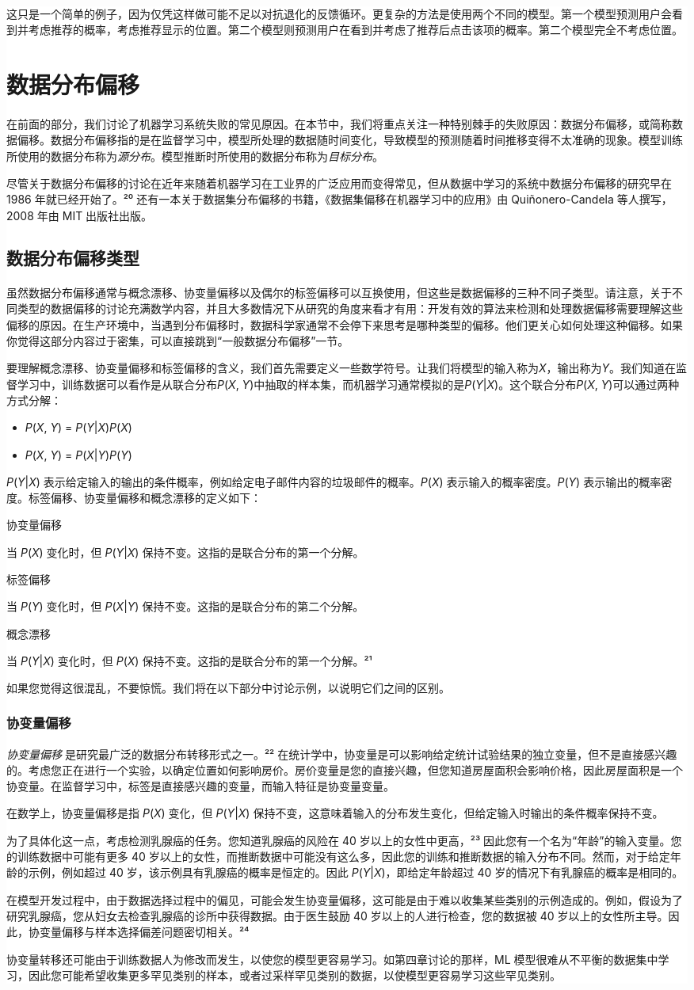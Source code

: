 这只是一个简单的例子，因为仅凭这样做可能不足以对抗退化的反馈循环。更复杂的方法是使用两个不同的模型。第一个模型预测用户会看到并考虑推荐的概率，考虑推荐显示的位置。第二个模型则预测用户在看到并考虑了推荐后点击该项的概率。第二个模型完全不考虑位置。

# 数据分布偏移

在前面的部分，我们讨论了机器学习系统失败的常见原因。在本节中，我们将重点关注一种特别棘手的失败原因：数据分布偏移，或简称数据偏移。数据分布偏移指的是在监督学习中，模型所处理的数据随时间变化，导致模型的预测随着时间推移变得不太准确的现象。模型训练所使用的数据分布称为*源分布*。模型推断时所使用的数据分布称为*目标分布*。

尽管关于数据分布偏移的讨论在近年来随着机器学习在工业界的广泛应用而变得常见，但从数据中学习的系统中数据分布偏移的研究早在 1986 年就已经开始了。²⁰ 还有一本关于数据集分布偏移的书籍，《数据集偏移在机器学习中的应用》由 Quiñonero-Candela 等人撰写，2008 年由 MIT 出版社出版。

## 数据分布偏移类型

虽然数据分布偏移通常与概念漂移、协变量偏移以及偶尔的标签偏移可以互换使用，但这些是数据偏移的三种不同子类型。请注意，关于不同类型的数据偏移的讨论充满数学内容，并且大多数情况下从研究的角度来看才有用：开发有效的算法来检测和处理数据偏移需要理解这些偏移的原因。在生产环境中，当遇到分布偏移时，数据科学家通常不会停下来思考是哪种类型的偏移。他们更关心如何处理这种偏移。如果你觉得这部分内容过于密集，可以直接跳到“一般数据分布偏移”一节。

要理解概念漂移、协变量偏移和标签偏移的含义，我们首先需要定义一些数学符号。让我们将模型的输入称为*X*，输出称为*Y*。我们知道在监督学习中，训练数据可以看作是从联合分布*P*(*X*, *Y*)中抽取的样本集，而机器学习通常模拟的是*P*(*Y*|*X*)。这个联合分布*P*(*X*, *Y*)可以通过两种方式分解：

+   *P*(*X*, *Y*) = *P*(*Y*|*X*)*P*(*X*)

+   *P*(*X*, *Y*) = *P*(*X*|*Y*)*P*(*Y*)

*P*(*Y*|*X*) 表示给定输入的输出的条件概率，例如给定电子邮件内容的垃圾邮件的概率。*P*(*X*) 表示输入的概率密度。*P*(*Y*) 表示输出的概率密度。标签偏移、协变量偏移和概念漂移的定义如下：

协变量偏移

当 *P*(*X*) 变化时，但 *P*(*Y*|*X*) 保持不变。这指的是联合分布的第一个分解。

标签偏移

当 *P*(*Y*) 变化时，但 *P*(*X*|*Y*) 保持不变。这指的是联合分布的第二个分解。

概念漂移

当 *P*(*Y*|*X*) 变化时，但 *P*(*X*) 保持不变。这指的是联合分布的第一个分解。²¹

如果您觉得这很混乱，不要惊慌。我们将在以下部分中讨论示例，以说明它们之间的区别。

### 协变量偏移

*协变量偏移* 是研究最广泛的数据分布转移形式之一。²² 在统计学中，协变量是可以影响给定统计试验结果的独立变量，但不是直接感兴趣的。考虑您正在进行一个实验，以确定位置如何影响房价。房价变量是您的直接兴趣，但您知道房屋面积会影响价格，因此房屋面积是一个协变量。在监督学习中，标签是直接感兴趣的变量，而输入特征是协变量变量。

在数学上，协变量偏移是指 *P*(*X*) 变化，但 *P*(*Y*|*X*) 保持不变，这意味着输入的分布发生变化，但给定输入时输出的条件概率保持不变。

为了具体化这一点，考虑检测乳腺癌的任务。您知道乳腺癌的风险在 40 岁以上的女性中更高，²³ 因此您有一个名为“年龄”的输入变量。您的训练数据中可能有更多 40 岁以上的女性，而推断数据中可能没有这么多，因此您的训练和推断数据的输入分布不同。然而，对于给定年龄的示例，例如超过 40 岁，该示例具有乳腺癌的概率是恒定的。因此 *P*(*Y*|*X*)，即给定年龄超过 40 岁的情况下有乳腺癌的概率是相同的。

在模型开发过程中，由于数据选择过程中的偏见，可能会发生协变量偏移，这可能是由于难以收集某些类别的示例造成的。例如，假设为了研究乳腺癌，您从妇女去检查乳腺癌的诊所中获得数据。由于医生鼓励 40 岁以上的人进行检查，您的数据被 40 岁以上的女性所主导。因此，协变量偏移与样本选择偏差问题密切相关。²⁴

协变量转移还可能由于训练数据人为修改而发生，以使您的模型更容易学习。如第四章讨论的那样，ML 模型很难从不平衡的数据集中学习，因此您可能希望收集更多罕见类别的样本，或者过采样罕见类别的数据，以使模型更容易学习这些罕见类别。
